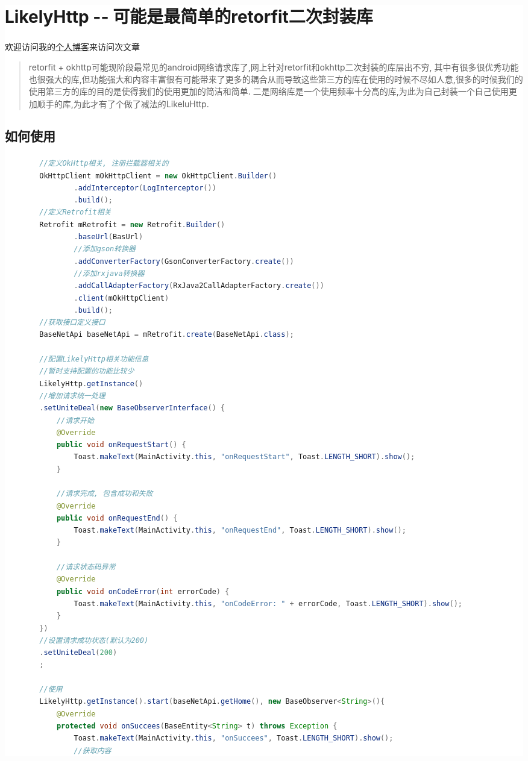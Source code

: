 # LikelyHttp -- 可能是最简单的retorfit二次封装库

欢迎访问我的[个人博客](http://www.gengzhibo.com//archives/LikelyHttp%20--%20%E5%8F%AF%E8%83%BD%E6%98%AF%E6%9C%80%E7%AE%80%E5%8D%95(%E7%AE%80%E9%99%8B)%E7%9A%84retorfit%E4%BA%8C%E6%AC%A1%E5%B0%81%E8%A3%85%E5%BA%93)来访问次文章

> retorfit + okhttp可能现阶段最常见的android网络请求库了,网上针对retorfit和okhttp二次封装的库层出不穷, 其中有很多很优秀功能也很强大的库,但功能强大和内容丰富很有可能带来了更多的耦合从而导致这些第三方的库在使用的时候不尽如人意,很多的时候我们的使用第三方的库的目的是使得我们的使用更加的简洁和简单. 二是网络库是一个使用频率十分高的库,为此为自己封装一个自己使用更加顺手的库,为此才有了个做了减法的LikeluHttp.

## 如何使用

```java
        //定义OkHttp相关, 注册拦截器相关的
        OkHttpClient mOkHttpClient = new OkHttpClient.Builder()
                .addInterceptor(LogInterceptor())
                .build();
        //定义Retrofit相关
        Retrofit mRetrofit = new Retrofit.Builder()
                .baseUrl(BasUrl)
                //添加gson转换器
                .addConverterFactory(GsonConverterFactory.create())
                //添加rxjava转换器
                .addCallAdapterFactory(RxJava2CallAdapterFactory.create())
                .client(mOkHttpClient)
                .build();
        //获取接口定义接口
        BaseNetApi baseNetApi = mRetrofit.create(BaseNetApi.class);

        //配置LikelyHttp相关功能信息
        //暂时支持配置的功能比较少
        LikelyHttp.getInstance()
        //增加请求统一处理
        .setUniteDeal(new BaseObserverInterface() {
            //请求开始
            @Override
            public void onRequestStart() {
                Toast.makeText(MainActivity.this, "onRequestStart", Toast.LENGTH_SHORT).show();
            }

            //请求完成, 包含成功和失败
            @Override
            public void onRequestEnd() {
                Toast.makeText(MainActivity.this, "onRequestEnd", Toast.LENGTH_SHORT).show();
            }

            //请求状态码异常
            @Override
            public void onCodeError(int errorCode) {
                Toast.makeText(MainActivity.this, "onCodeError: " + errorCode, Toast.LENGTH_SHORT).show();
            }
        })
        //设置请求成功状态(默认为200)
        .setUniteDeal(200)
        ;

        //使用
        LikelyHttp.getInstance().start(baseNetApi.getHome(), new BaseObserver<String>(){
            @Override
            protected void onSuccees(BaseEntity<String> t) throws Exception {
                Toast.makeText(MainActivity.this, "onSuccees", Toast.LENGTH_SHORT).show();
                //获取内容
```